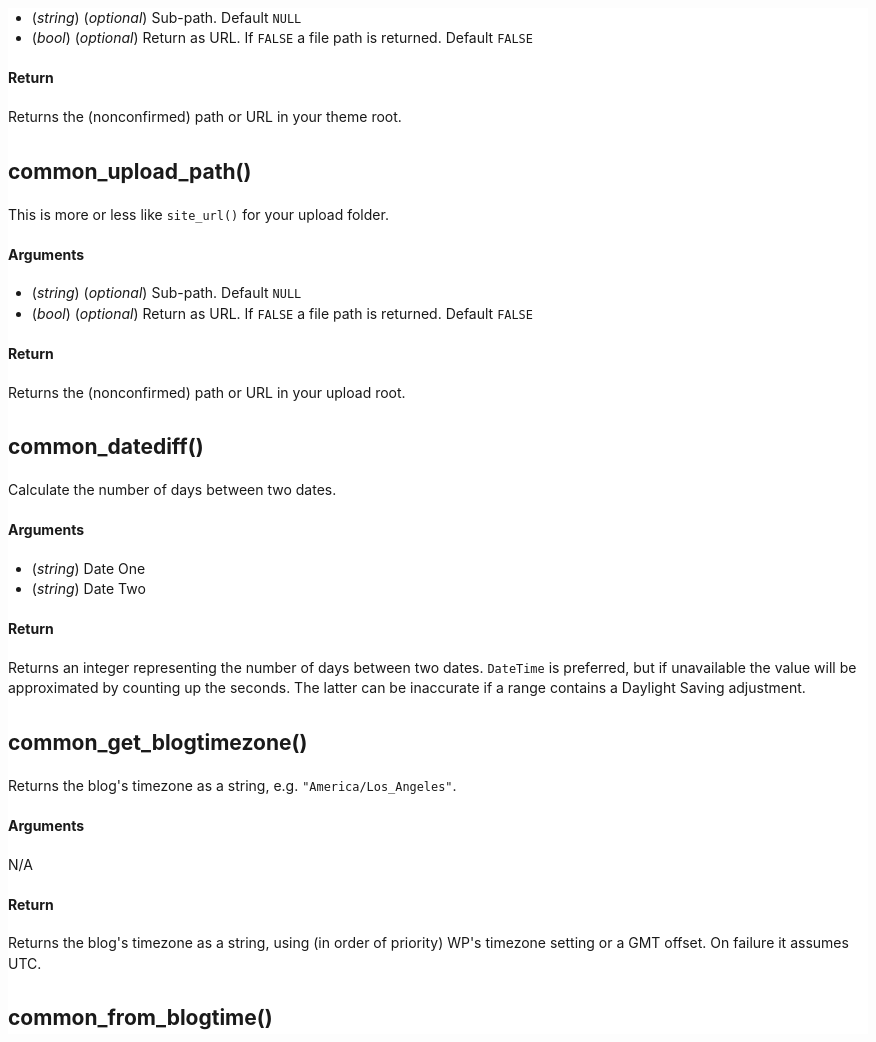  * (*string*) (*optional*) Sub-path. Default `NULL`
 * (*bool*) (*optional*) Return as URL. If `FALSE` a file path is returned. Default `FALSE`

#### Return

Returns the (nonconfirmed) path or URL in your theme root.



## common_upload_path()

This is more or less like `site_url()` for your upload folder.

#### Arguments

 * (*string*) (*optional*) Sub-path. Default `NULL`
 * (*bool*) (*optional*) Return as URL. If `FALSE` a file path is returned. Default `FALSE`

#### Return

Returns the (nonconfirmed) path or URL in your upload root.



## common_datediff()

Calculate the number of days between two dates.

#### Arguments

 * (*string*) Date One
 * (*string*) Date Two

#### Return

Returns an integer representing the number of days between two dates. `DateTime` is preferred, but if unavailable the value will be approximated by counting up the seconds. The latter can be inaccurate if a range contains a Daylight Saving adjustment.



## common_get_blogtimezone()

Returns the blog's timezone as a string, e.g. `"America/Los_Angeles"`.

#### Arguments

N/A

#### Return

Returns the blog's timezone as a string, using (in order of priority) WP's timezone setting or a GMT offset. On failure it assumes UTC.



## common_from_blogtime()
